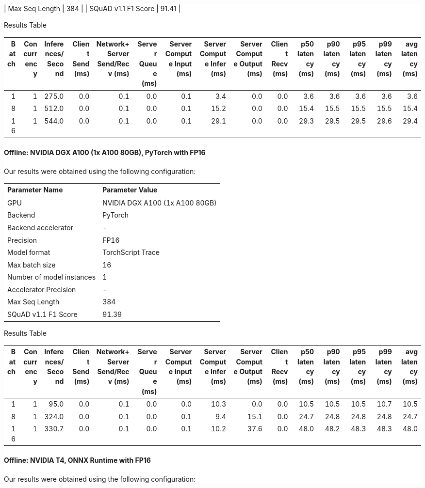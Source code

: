 | Max Seq Length | 384                            |
| SQuAD v1.1 F1 Score       | 91.41                          |

<summary>Results Table</summary>

|   Batch |   Concurrency |   Inferences/Second |   Client Send (ms) |   Network+Server Send/Recv (ms) |   Server Queue (ms) |   Server Compute Input (ms) |   Server Compute Infer (ms) |   Server Compute Output (ms) |   Client Recv (ms) |   p50 latency (ms) |   p90 latency (ms) |   p95 latency (ms) |   p99 latency (ms) |   avg latency (ms) |
|--------:|--------------:|--------------------:|-------------------:|--------------------------------:|--------------------:|----------------------------:|----------------------------:|-----------------------------:|-------------------:|-------------------:|-------------------:|-------------------:|-------------------:|-------------------:|
|       1 |             1 |               275.0 |                0.0 |                             0.1 |                 0.0 |                         0.1 |                         3.4 |                          0.0 |                0.0 |                3.6 |                3.6 |                3.6 |                3.6 |                3.6 |
|       8 |             1 |               512.0 |                0.0 |                             0.1 |                 0.0 |                         0.1 |                        15.2 |                          0.0 |                0.0 |               15.4 |               15.5 |               15.5 |               15.5 |               15.4 |
|      16 |             1 |               544.0 |                0.0 |                             0.1 |                 0.0 |                         0.1 |                        29.1 |                          0.0 |                0.0 |               29.3 |               29.5 |               29.5 |               29.6 |               29.4 |


#### Offline: NVIDIA DGX A100 (1x A100 80GB), PyTorch with FP16

Our results were obtained using the following configuration:

| Parameter Name               | Parameter Value                |
|:-----------------------------|:-------------------------------|
| GPU                          | NVIDIA DGX A100 (1x A100 80GB) |
| Backend                      | PyTorch                        |
| Backend accelerator          | -                              |
| Precision                    | FP16                           |
| Model format                 | TorchScript Trace              |
| Max batch size               | 16                             |
| Number of model instances    | 1                              |
| Accelerator Precision | -                              |
| Max Seq Length | 384                            |
| SQuAD v1.1 F1 Score       | 91.39                          |

<summary>Results Table</summary>

|   Batch |   Concurrency |   Inferences/Second |   Client Send (ms) |   Network+Server Send/Recv (ms) |   Server Queue (ms) |   Server Compute Input (ms) |   Server Compute Infer (ms) |   Server Compute Output (ms) |   Client Recv (ms) |   p50 latency (ms) |   p90 latency (ms) |   p95 latency (ms) |   p99 latency (ms) |   avg latency (ms) |
|--------:|--------------:|--------------------:|-------------------:|--------------------------------:|--------------------:|----------------------------:|----------------------------:|-----------------------------:|-------------------:|-------------------:|-------------------:|-------------------:|-------------------:|-------------------:|
|       1 |             1 |                95.0 |                0.0 |                             0.1 |                 0.0 |                         0.0 |                        10.3 |                          0.0 |                0.0 |               10.5 |               10.5 |               10.5 |               10.7 |               10.5 |
|       8 |             1 |               324.0 |                0.0 |                             0.1 |                 0.0 |                         0.1 |                         9.4 |                         15.1 |                0.0 |               24.7 |               24.8 |               24.8 |               24.8 |               24.7 |
|      16 |             1 |               330.7 |                0.0 |                             0.1 |                 0.0 |                         0.1 |                        10.2 |                         37.6 |                0.0 |               48.0 |               48.2 |               48.3 |               48.3 |               48.0 |


#### Offline: NVIDIA T4, ONNX Runtime with FP16

Our results were obtained using the following configuration:
